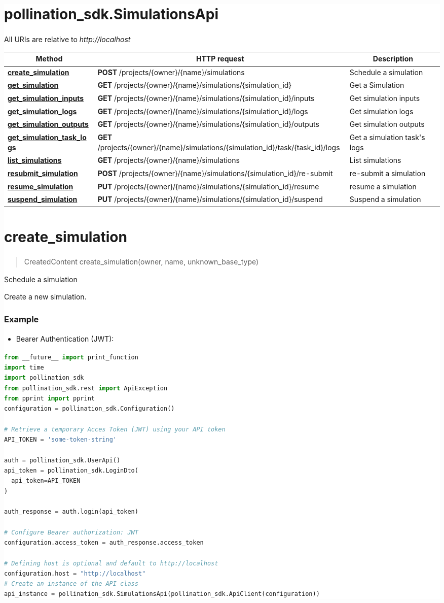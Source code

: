 # pollination_sdk.SimulationsApi

All URIs are relative to *http://localhost*

Method | HTTP request | Description
------------- | ------------- | -------------
[**create_simulation**](SimulationsApi.md#create_simulation) | **POST** /projects/{owner}/{name}/simulations | Schedule a simulation
[**get_simulation**](SimulationsApi.md#get_simulation) | **GET** /projects/{owner}/{name}/simulations/{simulation_id} | Get a Simulation
[**get_simulation_inputs**](SimulationsApi.md#get_simulation_inputs) | **GET** /projects/{owner}/{name}/simulations/{simulation_id}/inputs | Get simulation inputs
[**get_simulation_logs**](SimulationsApi.md#get_simulation_logs) | **GET** /projects/{owner}/{name}/simulations/{simulation_id}/logs | Get simulation logs
[**get_simulation_outputs**](SimulationsApi.md#get_simulation_outputs) | **GET** /projects/{owner}/{name}/simulations/{simulation_id}/outputs | Get simulation outputs
[**get_simulation_task_logs**](SimulationsApi.md#get_simulation_task_logs) | **GET** /projects/{owner}/{name}/simulations/{simulation_id}/task/{task_id}/logs | Get a simulation task&#39;s logs
[**list_simulations**](SimulationsApi.md#list_simulations) | **GET** /projects/{owner}/{name}/simulations | List simulations
[**resubmit_simulation**](SimulationsApi.md#resubmit_simulation) | **POST** /projects/{owner}/{name}/simulations/{simulation_id}/re-submit | re-submit a simulation
[**resume_simulation**](SimulationsApi.md#resume_simulation) | **PUT** /projects/{owner}/{name}/simulations/{simulation_id}/resume | resume a simulation
[**suspend_simulation**](SimulationsApi.md#suspend_simulation) | **PUT** /projects/{owner}/{name}/simulations/{simulation_id}/suspend | Suspend a simulation


# **create_simulation**
> CreatedContent create_simulation(owner, name, unknown_base_type)

Schedule a simulation

Create a new simulation.

### Example

* Bearer Authentication (JWT):
```python
from __future__ import print_function
import time
import pollination_sdk
from pollination_sdk.rest import ApiException
from pprint import pprint
configuration = pollination_sdk.Configuration()

# Retrieve a temporary Acces Token (JWT) using your API token
API_TOKEN = 'some-token-string'

auth = pollination_sdk.UserApi()
api_token = pollination_sdk.LoginDto(
  api_token=API_TOKEN
)

auth_response = auth.login(api_token)

# Configure Bearer authorization: JWT
configuration.access_token = auth_response.access_token

# Defining host is optional and default to http://localhost
configuration.host = "http://localhost"
# Create an instance of the API class
api_instance = pollination_sdk.SimulationsApi(pollination_sdk.ApiClient(configuration))
```